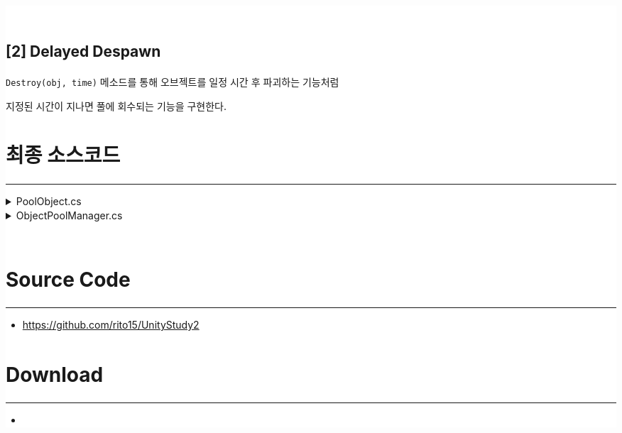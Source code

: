 <br>

## **[2] Delayed Despawn**

`Destroy(obj, time)` 메소드를 통해 오브젝트를 일정 시간 후 파괴하는 기능처럼

지정된 시간이 지나면 풀에 회수되는 기능을 구현한다.






# 최종 소스코드
---

<details><summary markdown="span"> 
PoolObject.cs
</summary></details>


<details><summary markdown="span"> 
ObjectPoolManager.cs
</summary></details>

<br>



# Source Code
---
- <https://github.com/rito15/UnityStudy2>


# Download
---
- 



